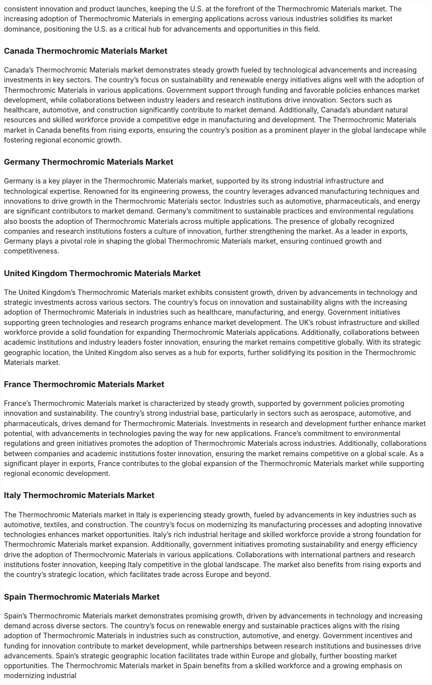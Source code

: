 consistent innovation and product launches, keeping the U.S. at the forefront of the Thermochromic Materials market. The increasing adoption of Thermochromic Materials in emerging applications across various industries solidifies its market dominance, positioning the U.S. as a critical hub for advancements and opportunities in this field.</p><h3>Canada Thermochromic Materials Market</h3><p>Canada&rsquo;s Thermochromic Materials market demonstrates steady growth fueled by technological advancements and increasing investments in key sectors. The country&rsquo;s focus on sustainability and renewable energy initiatives aligns well with the adoption of Thermochromic Materials in various applications. Government support through funding and favorable policies enhances market development, while collaborations between industry leaders and research institutions drive innovation. Sectors such as healthcare, automotive, and construction significantly contribute to market demand. Additionally, Canada&rsquo;s abundant natural resources and skilled workforce provide a competitive edge in manufacturing and development. The Thermochromic Materials market in Canada benefits from rising exports, ensuring the country&rsquo;s position as a prominent player in the global landscape while fostering regional economic growth.</p><h3>Germany Thermochromic Materials Market</h3><p>Germany is a key player in the Thermochromic Materials market, supported by its strong industrial infrastructure and technological expertise. Renowned for its engineering prowess, the country leverages advanced manufacturing techniques and innovations to drive growth in the Thermochromic Materials sector. Industries such as automotive, pharmaceuticals, and energy are significant contributors to market demand. Germany&rsquo;s commitment to sustainable practices and environmental regulations also boosts the adoption of Thermochromic Materials across multiple applications. The presence of globally recognized companies and research institutions fosters a culture of innovation, further strengthening the market. As a leader in exports, Germany plays a pivotal role in shaping the global Thermochromic Materials market, ensuring continued growth and competitiveness.</p><h3>United Kingdom Thermochromic Materials Market</h3><p>The United Kingdom&rsquo;s Thermochromic Materials market exhibits consistent growth, driven by advancements in technology and strategic investments across various sectors. The country&rsquo;s focus on innovation and sustainability aligns with the increasing adoption of Thermochromic Materials in industries such as healthcare, manufacturing, and energy. Government initiatives supporting green technologies and research programs enhance market development. The UK&rsquo;s robust infrastructure and skilled workforce provide a solid foundation for expanding Thermochromic Materials applications. Additionally, collaborations between academic institutions and industry leaders foster innovation, ensuring the market remains competitive globally. With its strategic geographic location, the United Kingdom also serves as a hub for exports, further solidifying its position in the Thermochromic Materials market.</p><h3>France Thermochromic Materials Market</h3><p>France&rsquo;s Thermochromic Materials market is characterized by steady growth, supported by government policies promoting innovation and sustainability. The country&rsquo;s strong industrial base, particularly in sectors such as aerospace, automotive, and pharmaceuticals, drives demand for Thermochromic Materials. Investments in research and development further enhance market potential, with advancements in technologies paving the way for new applications. France&rsquo;s commitment to environmental regulations and green initiatives promotes the adoption of Thermochromic Materials across industries. Additionally, collaborations between companies and academic institutions foster innovation, ensuring the market remains competitive on a global scale. As a significant player in exports, France contributes to the global expansion of the Thermochromic Materials market while supporting regional economic development.</p><h3>Italy Thermochromic Materials Market</h3><p>The Thermochromic Materials market in Italy is experiencing steady growth, fueled by advancements in key industries such as automotive, textiles, and construction. The country&rsquo;s focus on modernizing its manufacturing processes and adopting innovative technologies enhances market opportunities. Italy&rsquo;s rich industrial heritage and skilled workforce provide a strong foundation for Thermochromic Materials market expansion. Additionally, government initiatives promoting sustainability and energy efficiency drive the adoption of Thermochromic Materials in various applications. Collaborations with international partners and research institutions foster innovation, keeping Italy competitive in the global landscape. The market also benefits from rising exports and the country&rsquo;s strategic location, which facilitates trade across Europe and beyond.</p><h3>Spain Thermochromic Materials Market</h3><p>Spain&rsquo;s Thermochromic Materials market demonstrates promising growth, driven by advancements in technology and increasing demand across diverse sectors. The country&rsquo;s focus on renewable energy and sustainable practices aligns with the rising adoption of Thermochromic Materials in industries such as construction, automotive, and energy. Government incentives and funding for innovation contribute to market development, while partnerships between research institutions and businesses drive advancements. Spain&rsquo;s strategic geographic location facilitates trade within Europe and globally, further boosting market opportunities. The Thermochromic Materials market in Spain benefits from a skilled workforce and a growing emphasis on modernizing industrial